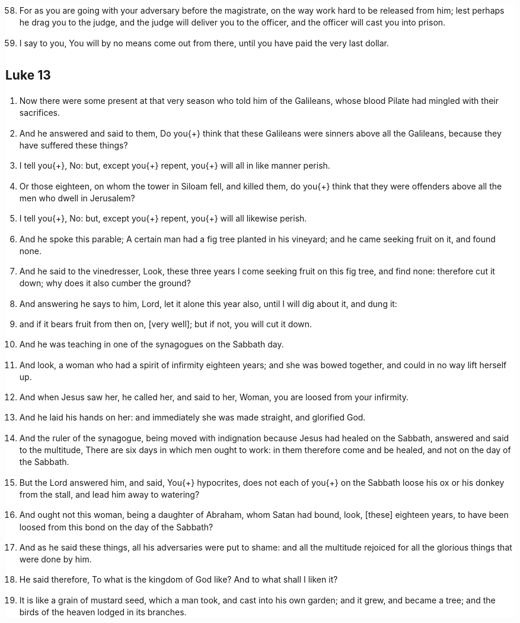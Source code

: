 58. For as you are going with your adversary before the magistrate, on the way work hard to be released from him; lest perhaps he drag you to the judge, and the judge will deliver you to the officer, and the officer will cast you into prison.

59. I say to you, You will by no means come out from there, until you have paid the very last dollar.

## Luke 13

1. Now there were some present at that very season who told him of the Galileans, whose blood Pilate had mingled with their sacrifices.

2. And he answered and said to them, Do you{+} think that these Galileans were sinners above all the Galileans, because they have suffered these things?

3. I tell you{+}, No: but, except you{+} repent, you{+} will all in like manner perish.

4. Or those eighteen, on whom the tower in Siloam fell, and killed them, do you{+} think that they were offenders above all the men who dwell in Jerusalem?

5. I tell you{+}, No: but, except you{+} repent, you{+} will all likewise perish.

6. And he spoke this parable; A certain man had a fig tree planted in his vineyard; and he came seeking fruit on it, and found none.

7. And he said to the vinedresser, Look, these three years I come seeking fruit on this fig tree, and find none: therefore cut it down; why does it also cumber the ground?

8. And answering he says to him, Lord, let it alone this year also, until I will dig about it, and dung it:

9. and if it bears fruit from then on, [very well]; but if not, you will cut it down.

10. And he was teaching in one of the synagogues on the Sabbath day.

11. And look, a woman who had a spirit of infirmity eighteen years; and she was bowed together, and could in no way lift herself up.

12. And when Jesus saw her, he called her, and said to her, Woman, you are loosed from your infirmity.

13. And he laid his hands on her: and immediately she was made straight, and glorified God.

14. And the ruler of the synagogue, being moved with indignation because Jesus had healed on the Sabbath, answered and said to the multitude, There are six days in which men ought to work: in them therefore come and be healed, and not on the day of the Sabbath.

15. But the Lord answered him, and said, You{+} hypocrites, does not each of you{+} on the Sabbath loose his ox or his donkey from the stall, and lead him away to watering?

16. And ought not this woman, being a daughter of Abraham, whom Satan had bound, look, [these] eighteen years, to have been loosed from this bond on the day of the Sabbath?

17. And as he said these things, all his adversaries were put to shame: and all the multitude rejoiced for all the glorious things that were done by him.

18. He said therefore, To what is the kingdom of God like? And to what shall I liken it?

19. It is like a grain of mustard seed, which a man took, and cast into his own garden; and it grew, and became a tree; and the birds of the heaven lodged in its branches.
